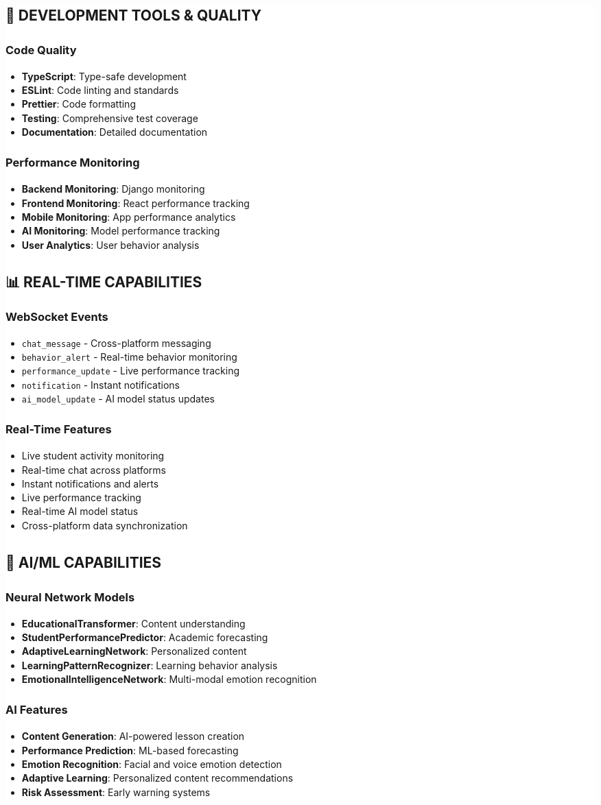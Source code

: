 ## 🔧 **DEVELOPMENT TOOLS & QUALITY**

### **Code Quality**
- **TypeScript**: Type-safe development
- **ESLint**: Code linting and standards
- **Prettier**: Code formatting
- **Testing**: Comprehensive test coverage
- **Documentation**: Detailed documentation

### **Performance Monitoring**
- **Backend Monitoring**: Django monitoring
- **Frontend Monitoring**: React performance tracking
- **Mobile Monitoring**: App performance analytics
- **AI Monitoring**: Model performance tracking
- **User Analytics**: User behavior analysis

## 📊 **REAL-TIME CAPABILITIES**

### **WebSocket Events**
- `chat_message` - Cross-platform messaging
- `behavior_alert` - Real-time behavior monitoring
- `performance_update` - Live performance tracking
- `notification` - Instant notifications
- `ai_model_update` - AI model status updates

### **Real-Time Features**
- Live student activity monitoring
- Real-time chat across platforms
- Instant notifications and alerts
- Live performance tracking
- Real-time AI model status
- Cross-platform data synchronization

## 🤖 **AI/ML CAPABILITIES**

### **Neural Network Models**
- **EducationalTransformer**: Content understanding
- **StudentPerformancePredictor**: Academic forecasting
- **AdaptiveLearningNetwork**: Personalized content
- **LearningPatternRecognizer**: Learning behavior analysis
- **EmotionalIntelligenceNetwork**: Multi-modal emotion recognition

### **AI Features**
- **Content Generation**: AI-powered lesson creation
- **Performance Prediction**: ML-based forecasting
- **Emotion Recognition**: Facial and voice emotion detection
- **Adaptive Learning**: Personalized content recommendations
- **Risk Assessment**: Early warning systems
